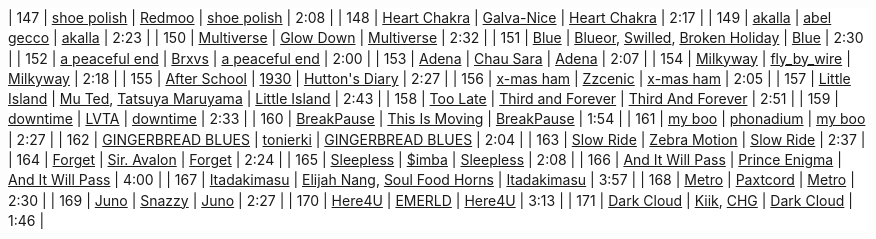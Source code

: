 | 147 | [shoe polish](https://open.spotify.com/track/4x66yQYbtaw7Gh7zh8mL2q) | [Redmoo](https://open.spotify.com/artist/59tLQ8AXKT9z2gziMX8HWu) | [shoe polish](https://open.spotify.com/album/4ewlF631QtLWD250zgUWrg) | 2:08 |
| 148 | [Heart Chakra](https://open.spotify.com/track/7jOoaIGbwxtH1dpcGp1YSP) | [Galva\-Nice](https://open.spotify.com/artist/1bKtP3B1PRR916WGM3Morj) | [Heart Chakra](https://open.spotify.com/album/1Ns9DLdpOhM2MN8LRuwBHx) | 2:17 |
| 149 | [akalla](https://open.spotify.com/track/4J98BDXw9nFDF044SgAYfC) | [abel gecco](https://open.spotify.com/artist/6DvLO2WJYRMtUD9oiyFcJR) | [akalla](https://open.spotify.com/album/7MHDYC4TuelMHoRtAELi7o) | 2:23 |
| 150 | [Multiverse](https://open.spotify.com/track/1eNDyRFLcuozAqujBKXIO6) | [Glow Down](https://open.spotify.com/artist/1gWqPuL3TnL7maQnhHAZhn) | [Multiverse](https://open.spotify.com/album/4LiUvrxaW0hy3iMVmDaiGR) | 2:32 |
| 151 | [Blue](https://open.spotify.com/track/0J5KBZKxy0kQAq81KNtExp) | [Blueor](https://open.spotify.com/artist/6K6SjptdGOH6RrL9ggstwY), [Swilled](https://open.spotify.com/artist/3U86ENktrj7XqYyRPDS4t3), [Broken Holiday](https://open.spotify.com/artist/0O76plZlrqmubSLOZHDOmI) | [Blue](https://open.spotify.com/album/2Xl4OsqpLXOyBRlpR50AfG) | 2:30 |
| 152 | [a peaceful end](https://open.spotify.com/track/62zVZSv3rQEignmlg5uKC8) | [Brxvs](https://open.spotify.com/artist/3LoO7TNHi4wqe78tsBMMv5) | [a peaceful end](https://open.spotify.com/album/6iyJYJfh0Nb86nJMa2VMlO) | 2:00 |
| 153 | [Adena](https://open.spotify.com/track/3fT3TBqAaD1b5be3AeWkBi) | [Chau Sara](https://open.spotify.com/artist/4VjWi8luQOkJ3hLEW7UMhl) | [Adena](https://open.spotify.com/album/1ko1SfoCNgHg0RF5Hbk2ih) | 2:07 |
| 154 | [Milkyway](https://open.spotify.com/track/0dRhkq4upWBC4KyKp35a4h) | [fly\_by\_wire](https://open.spotify.com/artist/68bqVC3nQPvOuKAYdQNUEj) | [Milkyway](https://open.spotify.com/album/3kqZHeVLg3cZen0Wmr4v24) | 2:18 |
| 155 | [After School](https://open.spotify.com/track/3YtbE3NJYwrIVJeAS38WvR) | [1930](https://open.spotify.com/artist/04qLskUo3x0vMixvZxCK78) | [Hutton's Diary](https://open.spotify.com/album/27sN7grc7J1hUyDolsjGoW) | 2:27 |
| 156 | [x\-mas ham](https://open.spotify.com/track/2GqQyRsB7IBvLpnVwI2h2i) | [Zzcenic](https://open.spotify.com/artist/0ZEozBSxUxi99LJmOE3qOL) | [x\-mas ham](https://open.spotify.com/album/70k2nvYZKzl9UXw7Gyw2Pf) | 2:05 |
| 157 | [Little Island](https://open.spotify.com/track/1T7dnoPTkQbMMnjqDcEZ16) | [Mu Ted](https://open.spotify.com/artist/0wq1dfbK7R2yeFRYbiCilD), [Tatsuya Maruyama](https://open.spotify.com/artist/2jymeI1k72hstsWRImiR4M) | [Little Island](https://open.spotify.com/album/5ChvtHDUzOIPWdTA6ImxeQ) | 2:43 |
| 158 | [Too Late](https://open.spotify.com/track/0mJh6dJHIY7eGEp5cOn2AY) | [Third and Forever](https://open.spotify.com/artist/61ZLysh2sp3zFa23osGqBg) | [Third And Forever](https://open.spotify.com/album/3Z4RwTUxQAH7pbiHv4753e) | 2:51 |
| 159 | [downtime](https://open.spotify.com/track/00dVbCr2LYx9vMh1M9u3ID) | [LVTA](https://open.spotify.com/artist/3xoLUBE5kWiGDw1Dgp8Fcf) | [downtime](https://open.spotify.com/album/7nckjQkUXOdwNRkwwCu2TX) | 2:33 |
| 160 | [BreakPause](https://open.spotify.com/track/6bp8HVzGSmBifuGUv7E9VY) | [This Is Moving](https://open.spotify.com/artist/5LlX4nJXBL8hsxzMaot1iC) | [BreakPause](https://open.spotify.com/album/5RHs5tObjDPgnw7hPdhc9s) | 1:54 |
| 161 | [my boo](https://open.spotify.com/track/0RpChaozqmTFfKbOSXoDtc) | [phonadium](https://open.spotify.com/artist/1EbUbtNohBB2nDSZVdb0P8) | [my boo](https://open.spotify.com/album/2EA8AyJVBzxszkhuDhlqsm) | 2:27 |
| 162 | [GINGERBREAD BLUES](https://open.spotify.com/track/6K4DpteiYnqkUPthcDH8fS) | [tonierki](https://open.spotify.com/artist/3Qx6Bz5YA5r33ZYefoU0bY) | [GINGERBREAD BLUES](https://open.spotify.com/album/4HSkwkMKwjUWybEYbM7CnT) | 2:04 |
| 163 | [Slow Ride](https://open.spotify.com/track/10yN0Q26IrLbulFZAQFcKT) | [Zebra Motion](https://open.spotify.com/artist/72rBpbxZQoKW0NdXdVsdcN) | [Slow Ride](https://open.spotify.com/album/6gdjtRIPXekH19XD3Rjx6Q) | 2:37 |
| 164 | [Forget](https://open.spotify.com/track/6btZ0B7UobkaL3Bt0AZXwN) | [Sir\. Avalon](https://open.spotify.com/artist/5JG5qg4hQNjJBviObkprlq) | [Forget](https://open.spotify.com/album/2QxAqziV61ZcJUeSVzQmdk) | 2:24 |
| 165 | [Sleepless](https://open.spotify.com/track/53ZMOpDPM0mZJP1qyou5Uz) | [$imba](https://open.spotify.com/artist/6ZPRXOOs0K9EipFamTz2YP) | [Sleepless](https://open.spotify.com/album/1hFz0LTHDuF4IXbaKFYlJj) | 2:08 |
| 166 | [And It Will Pass](https://open.spotify.com/track/1jdBZL3Uk4eKoGFrOs7ctQ) | [Prince Enigma](https://open.spotify.com/artist/25Koobl2J39h8hlZzsT30t) | [And It Will Pass](https://open.spotify.com/album/7AFNDQC6Csnv0cbiGnqchw) | 4:00 |
| 167 | [Itadakimasu](https://open.spotify.com/track/1IQaaGD2BDrmpOwT5mQpRn) | [Elijah Nang](https://open.spotify.com/artist/0yIO6HI875mLzamqmjjFFU), [Soul Food Horns](https://open.spotify.com/artist/42gnrsSSKKNNmfAJ0o3oyN) | [Itadakimasu](https://open.spotify.com/album/0Tbg4P3XZH9dVhviEzBvpH) | 3:57 |
| 168 | [Metro](https://open.spotify.com/track/2UNDtnWLVnj9iSPZ9CgA6A) | [Paxtcord](https://open.spotify.com/artist/2pzxlKBrvgogWXuVC9mxNU) | [Metro](https://open.spotify.com/album/2P51HBX3E9iOggESyfc7aQ) | 2:30 |
| 169 | [Juno](https://open.spotify.com/track/24WLJspJW0K5nwBDW2S1tr) | [Snazzy](https://open.spotify.com/artist/7lDQhKVaKvuNDftiiZVrYy) | [Juno](https://open.spotify.com/album/6GRtsZ5KkMwUxjovNqxFz8) | 2:27 |
| 170 | [Here4U](https://open.spotify.com/track/4Zr23rd2GwYCV6UmLkGMvF) | [EMERLD](https://open.spotify.com/artist/4u3lbIhbrOqejxRJhK6Wjp) | [Here4U](https://open.spotify.com/album/2R1SYxvtrO2AtkVLAFm67h) | 3:13 |
| 171 | [Dark Cloud](https://open.spotify.com/track/6BZmCN9shOKAQn2gIrqJEq) | [Kiik](https://open.spotify.com/artist/5jUF0vJTYlZ6zGKnS9WK7v), [CHG](https://open.spotify.com/artist/19wrYTgQ1HpOBX5cjB58tl) | [Dark Cloud](https://open.spotify.com/album/7p5hgeQJoCNnEguPaKJXmS) | 1:46 |